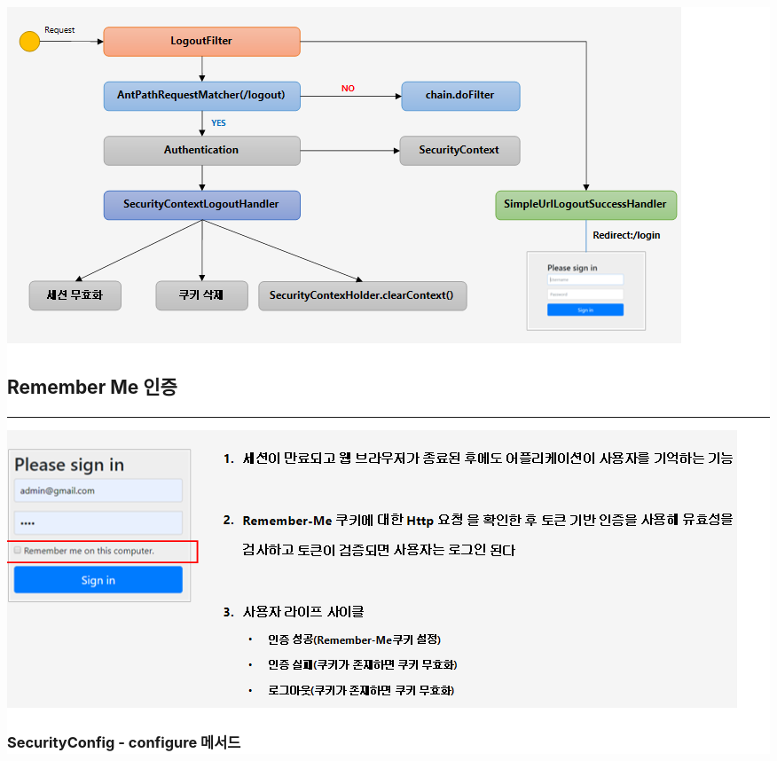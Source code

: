 ![](img/2020-12-19-14-39-14.png)



##  Remember Me 인증 
---

![](img/2020-12-19-14-52-26.png)

### SecurityConfig - configure 메서드